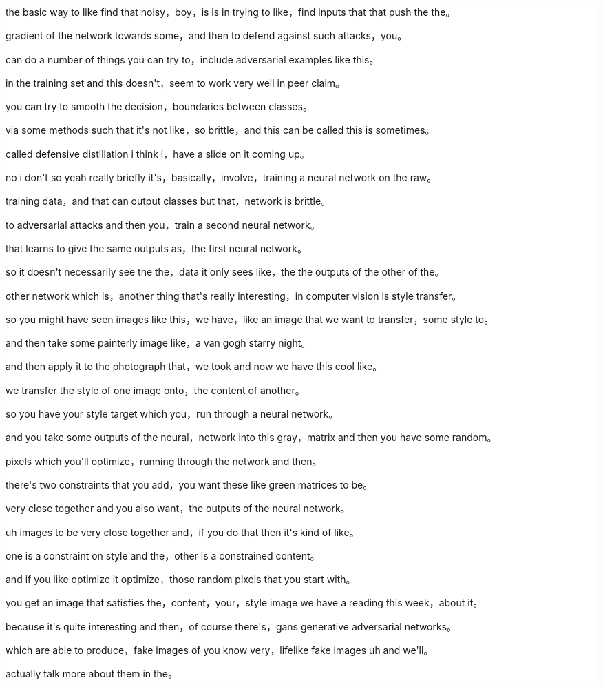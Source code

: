 the basic way to like find that noisy，boy，is is in trying to like，find inputs that that push the the。

gradient of the network towards some，and then to defend against such attacks，you。

can do a number of things you can try to，include adversarial examples like this。

in the training set and this doesn't，seem to work very well in peer claim。

you can try to smooth the decision，boundaries between classes。

via some methods such that it's not like，so brittle，and this can be called this is sometimes。

called defensive distillation i think i，have a slide on it coming up。

no i don't so yeah really briefly it's，basically，involve，training a neural network on the raw。

training data，and that can output classes but that，network is brittle。

to adversarial attacks and then you，train a second neural network。

that learns to give the same outputs as，the first neural network。

so it doesn't necessarily see the the，data it only sees like，the the outputs of the other of the。

other network which is，another thing that's really interesting，in computer vision is style transfer。

so you might have seen images like this，we have，like an image that we want to transfer，some style to。

and then take some painterly image like，a van gogh starry night。

and then apply it to the photograph that，we took and now we have this cool like。

we transfer the style of one image onto，the content of another。

so you have your style target which you，run through a neural network。

and you take some outputs of the neural，network into this gray，matrix and then you have some random。

pixels which you'll optimize，running through the network and then。

there's two constraints that you add，you want these like green matrices to be。

very close together and you also want，the outputs of the neural network。

uh images to be very close together and，if you do that then it's kind of like。

one is a constraint on style and the，other is a constrained content。

and if you like optimize it optimize，those random pixels that you start with。

you get an image that satisfies the，content，your，style image we have a reading this week，about it。

because it's quite interesting and then，of course there's，gans generative adversarial networks。

which are able to produce，fake images of you know very，lifelike fake images uh and we'll。

actually talk more about them in the。
